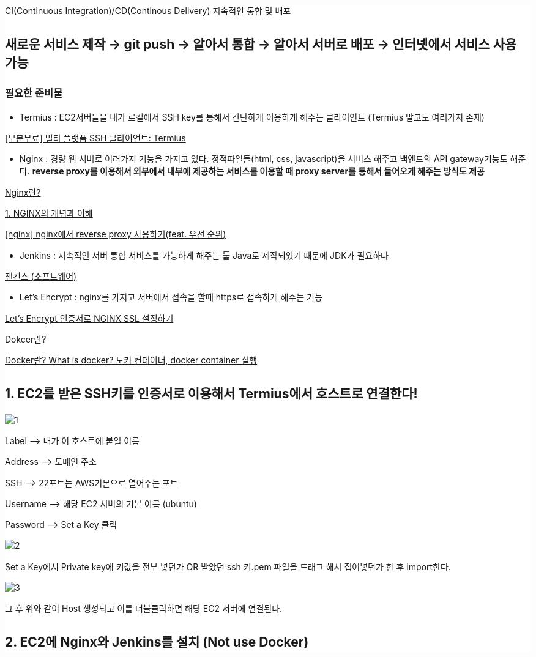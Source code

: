 CI(Continuous Integration)/CD(Continous Delivery) 지속적인 통합 및 배포

## 새로운 서비스 제작 → git push → 알아서 통합 → 알아서 서버로 배포 → 인터넷에서 서비스 사용 가능

### 필요한 준비물

- Termius : EC2서버들을 내가 로컬에서 SSH key를 통해서 간단하게 이용하게 해주는 클라이언트 (Termius 말고도 여러가지 존재)

[[부분무료] 멀티 플랫폼 SSH 클라이언트: Termius](https://macnews.tistory.com/5728)

- Nginx : 경량 웹 서버로 여러가지 기능을 가지고 있다. 정적파일들(html, css, javascript)을 서비스 해주고 백엔드의 API gateway기능도 해준다. 
**reverse proxy를 이용해서 외부에서 내부에 제공하는 서비스를 이용할 때 proxy server를 통해서 들어오게 해주는 방식도 제공**

[Nginx란?](https://ssdragon.tistory.com/60)

[1. NGINX의 개념과 이해](https://velog.io/@jihyunhillpark/서버-배포-1.-NGINX란)

[[nginx] nginx에서 reverse proxy 사용하기(feat. 우선 순위)](https://icerabbit.tistory.com/116)

- Jenkins : 지속적인 서버 통합 서비스를 가능하게 해주는 툴 Java로 제작되었기 때문에 JDK가 필요하다

[젠킨스 (소프트웨어)](https://ko.wikipedia.org/wiki/젠킨스_(소프트웨어))

- Let’s Encrypt : nginx를 가지고 서버에서 접속을 할때 https로 접속하게 해주는 기능

[Let’s Encrypt 인증서로 NGINX SSL 설정하기](https://nginxstore.com/blog/nginx/lets-encrypt-인증서로-nginx-ssl-설정하기/)

Dokcer란?

[Docker란? What is docker? 도커 컨테이너, docker container 실행](https://www.redhat.com/ko/topics/containers/what-is-docker)

## 1. EC2를 받은 SSH키를 인증서로 이용해서 Termius에서 호스트로 연결한다!

![1](https://github.com/Croon00/MSA_Study-inflearn-/assets/73871364/8cb39603-475b-4311-b993-c5d73f5edd4e)

Label —> 내가 이 호스트에 붙일 이름

Address —> 도메인 주소

SSH —> 22포트는 AWS기본으로 열어주는 포트

Username —> 해당 EC2 서버의 기본 이름 (ubuntu)

Password —> Set a Key 클릭

![2](https://github.com/Croon00/MSA_Study-inflearn-/assets/73871364/ef0ae821-904b-48b3-94e0-5008043de35f)

Set a Key에서 Private key에 키값을 전부 넣던가 OR 받았던 ssh 키.pem 파일을 드래그 해서 집어넣던가 한 후 import한다.

![3](https://github.com/Croon00/MSA_Study-inflearn-/assets/73871364/1295922c-844a-48c2-b249-683a2e429cda)

그 후 위와 같이 Host 생성되고 이를 더블클릭하면 해당 EC2 서버에 연결된다.

## 2. EC2에 Nginx와 Jenkins를 설치 (Not use Docker)
